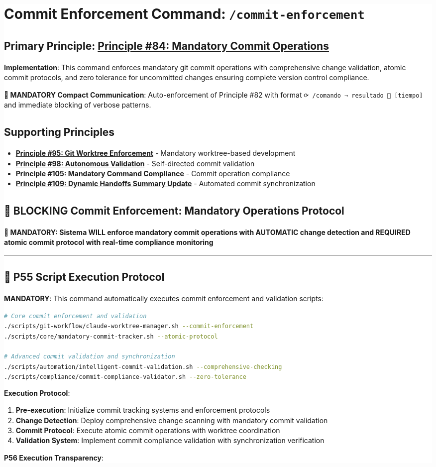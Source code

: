 # Commit Enforcement Command: `/commit-enforcement`

## **Primary Principle**: [Principle #84: Mandatory Commit Operations](../../knowledge/principles/p55-p56-protocols.md#84-mandatory-commit-operations)
**Implementation**: This command enforces mandatory git commit operations with comprehensive change validation, atomic commit protocols, and zero tolerance for uncommitted changes ensuring complete version control compliance.

**🚨 MANDATORY Compact Communication**: Auto-enforcement of Principle #82 with format `⟳ /comando → resultado 🎯 [tiempo]` and immediate blocking of verbose patterns.

## **Supporting Principles**
- **[Principle #95: Git Worktree Enforcement](../../docs/knowledge/protocols/mandatory-git-worktree-enforcement.md)** - Mandatory worktree-based development
- **[Principle #98: Autonomous Validation](../../knowledge/principles/automation-intelligence.md#98-autonomous-validation-principle)** - Self-directed commit validation
- **[Principle #105: Mandatory Command Compliance](../../knowledge/principles/automation-intelligence.md#105-mandatory-command-compliance-enforcement)** - Commit operation compliance
- **[Principle #109: Dynamic Handoffs Summary Update](../../knowledge/principles/automation-intelligence.md#109-dynamic-handoffs-summary-update-system)** - Automated commit synchronization

## **🚨 BLOCKING Commit Enforcement: Mandatory Operations Protocol**
**🚨 MANDATORY: Sistema WILL enforce mandatory commit operations with AUTOMATIC change detection and REQUIRED atomic commit protocol with real-time compliance monitoring**

---

## 🔧 P55 Script Execution Protocol

**MANDATORY**: This command automatically executes commit enforcement and validation scripts:

```bash
# Core commit enforcement and validation
./scripts/git-workflow/claude-worktree-manager.sh --commit-enforcement
./scripts/core/mandatory-commit-tracker.sh --atomic-protocol

# Advanced commit validation and synchronization
./scripts/automation/intelligent-commit-validation.sh --comprehensive-checking
./scripts/compliance/commit-compliance-validator.sh --zero-tolerance
```

**Execution Protocol**:
1. **Pre-execution**: Initialize commit tracking systems and enforcement protocols
2. **Change Detection**: Deploy comprehensive change scanning with mandatory commit validation
3. **Commit Protocol**: Execute atomic commit operations with worktree coordination
4. **Validation System**: Implement commit compliance validation with synchronization verification

**P56 Execution Transparency**:
